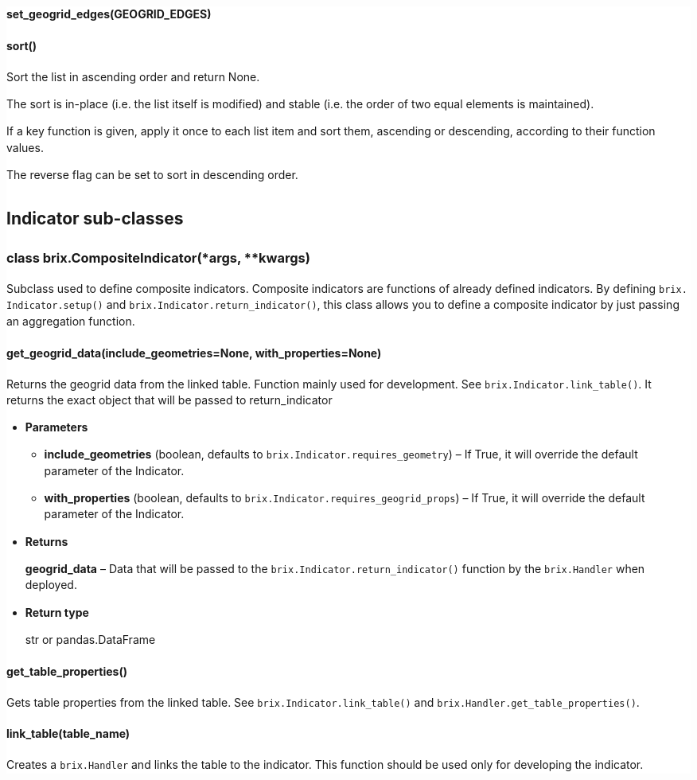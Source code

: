 #### set_geogrid_edges(GEOGRID_EDGES)

#### sort()
Sort the list in ascending order and return None.

The sort is in-place (i.e. the list itself is modified) and stable (i.e. the
order of two equal elements is maintained).

If a key function is given, apply it once to each list item and sort them,
ascending or descending, according to their function values.

The reverse flag can be set to sort in descending order.

## Indicator sub-classes


### class brix.CompositeIndicator(\*args, \*\*kwargs)
Subclass used to define composite indicators. Composite indicators are functions of already defined indicators. By defining `brix.Indicator.setup()` and `brix.Indicator.return_indicator()`, this class allows you to define a composite indicator by just passing an aggregation function.


#### get_geogrid_data(include_geometries=None, with_properties=None)
Returns the geogrid data from the linked table. Function mainly used for development. See `brix.Indicator.link_table()`. It returns the exact object that will be passed to return_indicator


* **Parameters**

    
    * **include_geometries** (boolean, defaults to `brix.Indicator.requires_geometry`) – If True, it will override the default parameter of the Indicator.


    * **with_properties** (boolean, defaults to `brix.Indicator.requires_geogrid_props`) – If True, it will override the default parameter of the Indicator.



* **Returns**

    **geogrid_data** – Data that will be passed to the `brix.Indicator.return_indicator()` function by the `brix.Handler` when deployed.



* **Return type**

    str or pandas.DataFrame



#### get_table_properties()
Gets table properties from the linked table. See `brix.Indicator.link_table()` and `brix.Handler.get_table_properties()`.


#### link_table(table_name)
Creates a `brix.Handler` and links the table to the indicator. This function should be used only for developing the indicator.
